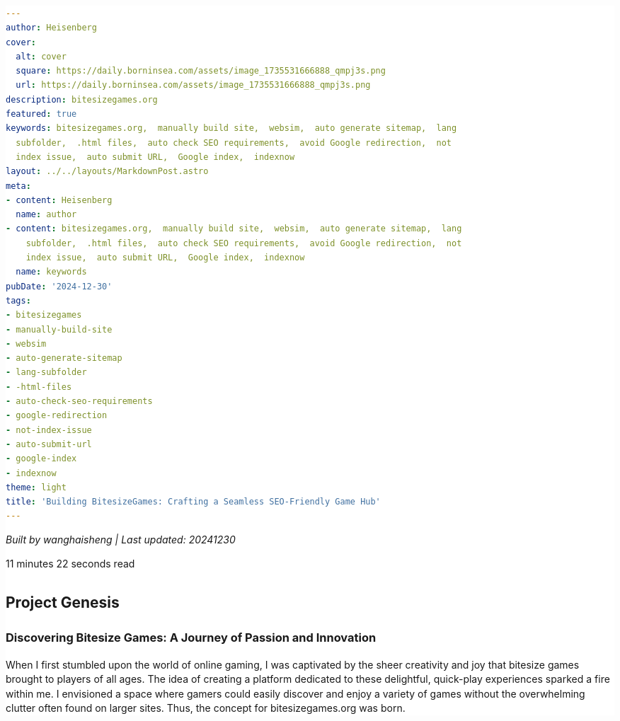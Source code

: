 ```yaml
---
author: Heisenberg
cover:
  alt: cover
  square: https://daily.borninsea.com/assets/image_1735531666888_qmpj3s.png
  url: https://daily.borninsea.com/assets/image_1735531666888_qmpj3s.png
description: bitesizegames.org
featured: true
keywords: bitesizegames.org,  manually build site,  websim,  auto generate sitemap,  lang
  subfolder,  .html files,  auto check SEO requirements,  avoid Google redirection,  not
  index issue,  auto submit URL,  Google index,  indexnow
layout: ../../layouts/MarkdownPost.astro
meta:
- content: Heisenberg
  name: author
- content: bitesizegames.org,  manually build site,  websim,  auto generate sitemap,  lang
    subfolder,  .html files,  auto check SEO requirements,  avoid Google redirection,  not
    index issue,  auto submit URL,  Google index,  indexnow
  name: keywords
pubDate: '2024-12-30'
tags:
- bitesizegames
- manually-build-site
- websim
- auto-generate-sitemap
- lang-subfolder
- -html-files
- auto-check-seo-requirements
- google-redirection
- not-index-issue
- auto-submit-url
- google-index
- indexnow
theme: light
title: 'Building BitesizeGames: Crafting a Seamless SEO-Friendly Game Hub'
---
```




*Built by wanghaisheng | Last updated: 20241230*

11 minutes 22 seconds  read
## Project Genesis

### Discovering Bitesize Games: A Journey of Passion and Innovation

When I first stumbled upon the world of online gaming, I was captivated by the sheer creativity and joy that bitesize games brought to players of all ages. The idea of creating a platform dedicated to these delightful, quick-play experiences sparked a fire within me. I envisioned a space where gamers could easily discover and enjoy a variety of games without the overwhelming clutter often found on larger sites. Thus, the concept for bitesizegames.org was born.
